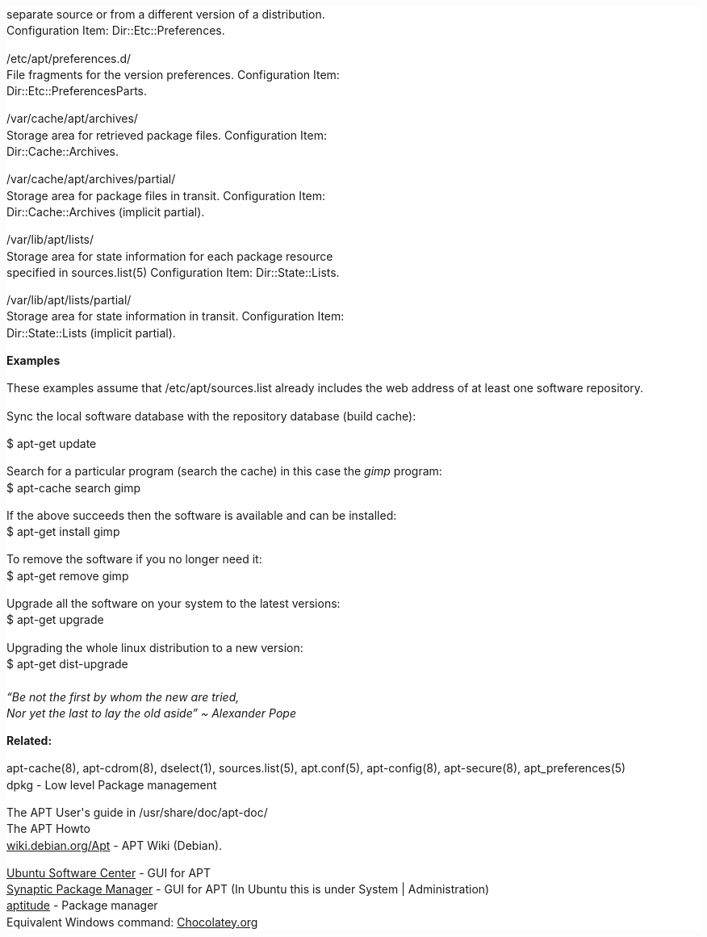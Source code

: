 separate source or from a different version of a distribution.<br>
Configuration Item: Dir::Etc::Preferences.</p>
<p> <span class="code">/etc/apt/preferences.d/</span><br>
File fragments for the version preferences. Configuration Item:<br>
Dir::Etc::PreferencesParts.</p>
<p> <span class="code">/var/cache/apt/archives/</span><br>
Storage area for retrieved package files. Configuration Item:<br>
Dir::Cache::Archives.</p>
<p> <span class="code">/var/cache/apt/archives/partial/</span><br>
Storage area for package files in transit. Configuration Item:<br>
Dir::Cache::Archives (implicit partial).</p>
<p> <span class="code">/var/lib/apt/lists/</span><br>
Storage area for state information for each package resource<br>
specified in sources.list(5) Configuration Item: Dir::State::Lists.</p>
<p> <span class="code">/var/lib/apt/lists/partial/</span><br>
Storage area for state information in transit. Configuration Item:<br>
Dir::State::Lists (implicit partial).</p>
<p><b>Examples</b></p>
<p> These examples assume that <span class="code">/etc/apt/sources.list </span>already includes the web address of at least one software repository.</p>
<p>Sync the local software database 
with the repository database (build cache):<br>

<span class="code">$ apt-get update</span></p>
<p><span class="code"></span>Search for a particular program (search the cache) in this case the <i>gimp </i>program:<br>
<span class="code">$ apt-cache search gimp</span></p>
<p>If the above succeeds then the software is available and can be installed: <br>
<span class="code">$ apt-get install gimp</span></p>
<p>To remove  the software if you no longer need it: <br>
<span class="code">$ apt-get remove gimp</span></p>
<p>Upgrade all the software on your system to the latest versions:<br>
<span class="code">$ apt-get upgrade</span></p>
<p>Upgrading the whole linux distribution to a new version: <br>
<span class="code">$ apt-get dist-upgrade</span><br>
  <br>
  <i class="quote">“Be not the first by whom the new are tried,<br>
Nor yet the last to lay the old aside” ~ Alexander Pope</i></p>
<p><b>Related:</b></p>
<p>apt-cache(8), apt-cdrom(8), dselect(1), sources.list(5), apt.conf(5), apt-config(8), apt-secure(8), apt_preferences(5)<br>
dpkg - Low level Package management<br>

The APT User's guide in
/usr/share/doc/apt-doc/<br> 
The APT Howto<br>
<a href="https://wiki.debian.org/Apt">wiki.debian.org/Apt</a> -  APT Wiki (Debian).<br>

<a href="http://en.wikipedia.org/wiki/Ubuntu_Software_Center">  Ubuntu Software Center</a> - GUI for APT <br>
<a href="http://www.nongnu.org/synaptic/">Synaptic Package Manager</a> - GUI for APT (In Ubuntu this is under System | Administration)<br>
<a href="aptitude.html">aptitude</a> - Package manager<br>
Equivalent Windows command: <a href="http://chocolatey.org/">Chocolatey.org</a></p><p><script async="" src="//pagead2.googlesyndication.com/pagead/js/adsbygoogle.js"></script>
